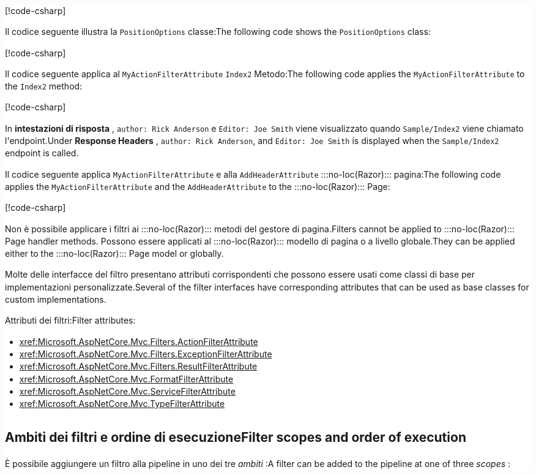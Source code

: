 [!code-csharp[](./filters/3.1sample/FiltersSample/StartupAF.cs?name=snippet)]

<span data-ttu-id="b9c7e-180">Il codice seguente illustra la `PositionOptions` classe:</span><span class="sxs-lookup"><span data-stu-id="b9c7e-180">The following code shows the `PositionOptions` class:</span></span>

[!code-csharp[](filters/3.1sample/FiltersSample/Helper/PositionOptions.cs?name=snippet)]

<span data-ttu-id="b9c7e-181">Il codice seguente applica al `MyActionFilterAttribute` `Index2` Metodo:</span><span class="sxs-lookup"><span data-stu-id="b9c7e-181">The following code applies the `MyActionFilterAttribute` to the `Index2` method:</span></span>

[!code-csharp[](./filters/3.1sample/FiltersSample/Controllers/SampleController.cs?name=snippet2&highlight=9)]

<span data-ttu-id="b9c7e-182">In **intestazioni di risposta** , `author: Rick Anderson` e `Editor: Joe Smith` viene visualizzato quando `Sample/Index2` viene chiamato l'endpoint.</span><span class="sxs-lookup"><span data-stu-id="b9c7e-182">Under **Response Headers** , `author: Rick Anderson`, and `Editor: Joe Smith` is displayed when the `Sample/Index2` endpoint is called.</span></span>

<span data-ttu-id="b9c7e-183">Il codice seguente applica `MyActionFilterAttribute` e alla `AddHeaderAttribute` :::no-loc(Razor)::: pagina:</span><span class="sxs-lookup"><span data-stu-id="b9c7e-183">The following code applies the `MyActionFilterAttribute` and the `AddHeaderAttribute` to the :::no-loc(Razor)::: Page:</span></span>

[!code-csharp[](filters/3.1sample/FiltersSample/Pages/Movies/Index.cshtml.cs?name=snippet)]

<span data-ttu-id="b9c7e-184">Non è possibile applicare i filtri ai :::no-loc(Razor)::: metodi del gestore di pagina.</span><span class="sxs-lookup"><span data-stu-id="b9c7e-184">Filters cannot be applied to :::no-loc(Razor)::: Page handler methods.</span></span> <span data-ttu-id="b9c7e-185">Possono essere applicati al :::no-loc(Razor)::: modello di pagina o a livello globale.</span><span class="sxs-lookup"><span data-stu-id="b9c7e-185">They can be applied either to the :::no-loc(Razor)::: Page model or globally.</span></span>

<span data-ttu-id="b9c7e-186">Molte delle interfacce del filtro presentano attributi corrispondenti che possono essere usati come classi di base per implementazioni personalizzate.</span><span class="sxs-lookup"><span data-stu-id="b9c7e-186">Several of the filter interfaces have corresponding attributes that can be used as base classes for custom implementations.</span></span>

<span data-ttu-id="b9c7e-187">Attributi dei filtri:</span><span class="sxs-lookup"><span data-stu-id="b9c7e-187">Filter attributes:</span></span>

* <xref:Microsoft.AspNetCore.Mvc.Filters.ActionFilterAttribute>
* <xref:Microsoft.AspNetCore.Mvc.Filters.ExceptionFilterAttribute>
* <xref:Microsoft.AspNetCore.Mvc.Filters.ResultFilterAttribute>
* <xref:Microsoft.AspNetCore.Mvc.FormatFilterAttribute>
* <xref:Microsoft.AspNetCore.Mvc.ServiceFilterAttribute>
* <xref:Microsoft.AspNetCore.Mvc.TypeFilterAttribute>

## <a name="filter-scopes-and-order-of-execution"></a><span data-ttu-id="b9c7e-188">Ambiti dei filtri e ordine di esecuzione</span><span class="sxs-lookup"><span data-stu-id="b9c7e-188">Filter scopes and order of execution</span></span>

<span data-ttu-id="b9c7e-189">È possibile aggiungere un filtro alla pipeline in uno dei tre *ambiti* :</span><span class="sxs-lookup"><span data-stu-id="b9c7e-189">A filter can be added to the pipeline at one of three *scopes* :</span></span>
